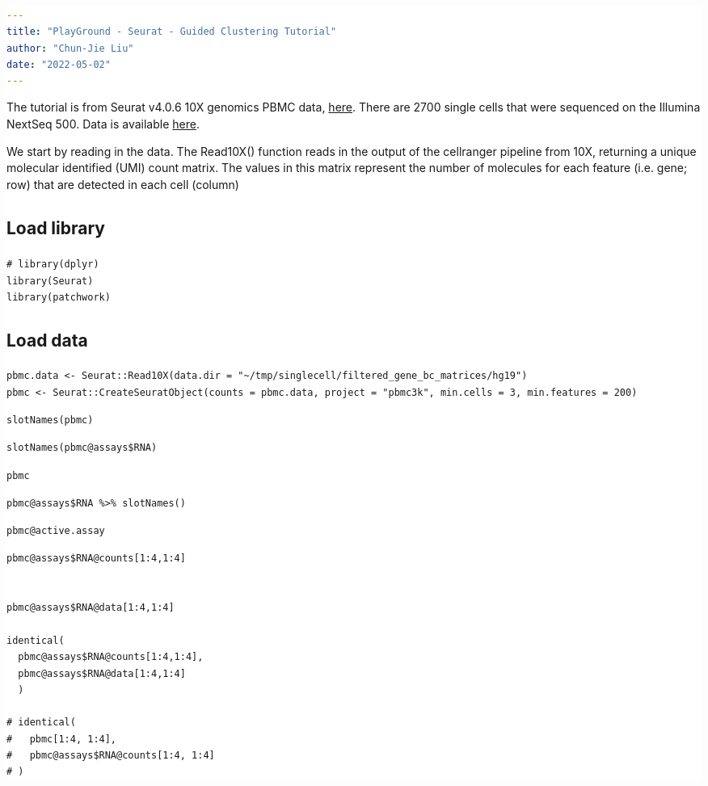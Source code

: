 ```yaml
---
title: "PlayGround - Seurat - Guided Clustering Tutorial"
author: "Chun-Jie Liu"
date: "2022-05-02"
---
```



The tutorial is from Seurat v4.0.6 10X genomics PBMC data, [here](https://satijalab.org/seurat/articles/pbmc3k_tutorial.html). There are 2700 single cells that were sequenced on the Illumina NextSeq 500. Data is available [here](https://cf.10xgenomics.com/samples/cell/pbmc3k/pbmc3k_filtered_gene_bc_matrices.tar.gz).


We start by reading in the data. The Read10X() function reads in the output of the cellranger pipeline from 10X, returning a unique molecular identified (UMI) count matrix. The values in this matrix represent the number of molecules for each feature (i.e. gene; row) that are detected in each cell (column)

## Load library

```{r}
# library(dplyr)
library(Seurat)
library(patchwork)
```

## Load data

```{r}
pbmc.data <- Seurat::Read10X(data.dir = "~/tmp/singlecell/filtered_gene_bc_matrices/hg19")
pbmc <- Seurat::CreateSeuratObject(counts = pbmc.data, project = "pbmc3k", min.cells = 3, min.features = 200)
```
```{r}
slotNames(pbmc)
```
```{r}
slotNames(pbmc@assays$RNA)
```
```{r}
pbmc
```


```{r}
pbmc@assays$RNA %>% slotNames()
```
```{r}
pbmc@active.assay
```

```{r}
pbmc@assays$RNA@counts[1:4,1:4]


pbmc@assays$RNA@data[1:4,1:4]

identical(
  pbmc@assays$RNA@counts[1:4,1:4],
  pbmc@assays$RNA@data[1:4,1:4]
  )

# identical(
#   pbmc[1:4, 1:4],
#   pbmc@assays$RNA@counts[1:4, 1:4]
# )

```